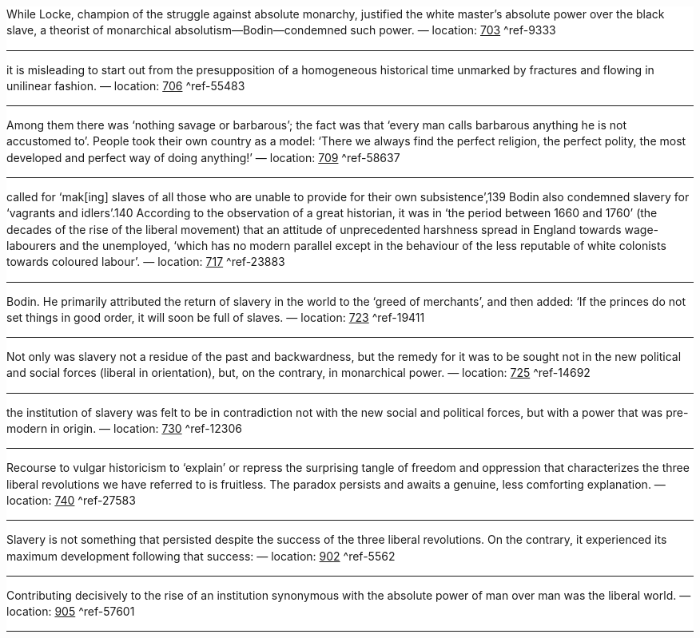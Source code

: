 While Locke, champion of the struggle against absolute monarchy, justified the white master’s absolute power over the black slave, a theorist of monarchical absolutism—Bodin—condemned such power. — location: [703](kindle://book?action=open&asin=B00EGMBK0C&location=703) ^ref-9333

---
it is misleading to start out from the presupposition of a homogeneous historical time unmarked by fractures and flowing in unilinear fashion. — location: [706](kindle://book?action=open&asin=B00EGMBK0C&location=706) ^ref-55483

---
Among them there was ‘nothing savage or barbarous’; the fact was that ‘every man calls barbarous anything he is not accustomed to’. People took their own country as a model: ‘There we always find the perfect religion, the perfect polity, the most developed and perfect way of doing anything!’ — location: [709](kindle://book?action=open&asin=B00EGMBK0C&location=709) ^ref-58637

---
called for ‘mak[ing] slaves of all those who are unable to provide for their own subsistence’,139 Bodin also condemned slavery for ‘vagrants and idlers’.140 According to the observation of a great historian, it was in ‘the period between 1660 and 1760’ (the decades of the rise of the liberal movement) that an attitude of unprecedented harshness spread in England towards wage-labourers and the unemployed, ‘which has no modern parallel except in the behaviour of the less reputable of white colonists towards coloured labour’. — location: [717](kindle://book?action=open&asin=B00EGMBK0C&location=717) ^ref-23883

---
Bodin. He primarily attributed the return of slavery in the world to the ‘greed of merchants’, and then added: ‘If the princes do not set things in good order, it will soon be full of slaves. — location: [723](kindle://book?action=open&asin=B00EGMBK0C&location=723) ^ref-19411

---
Not only was slavery not a residue of the past and backwardness, but the remedy for it was to be sought not in the new political and social forces (liberal in orientation), but, on the contrary, in monarchical power. — location: [725](kindle://book?action=open&asin=B00EGMBK0C&location=725) ^ref-14692

---
the institution of slavery was felt to be in contradiction not with the new social and political forces, but with a power that was pre-modern in origin. — location: [730](kindle://book?action=open&asin=B00EGMBK0C&location=730) ^ref-12306

---
Recourse to vulgar historicism to ‘explain’ or repress the surprising tangle of freedom and oppression that characterizes the three liberal revolutions we have referred to is fruitless. The paradox persists and awaits a genuine, less comforting explanation. — location: [740](kindle://book?action=open&asin=B00EGMBK0C&location=740) ^ref-27583

---
Slavery is not something that persisted despite the success of the three liberal revolutions. On the contrary, it experienced its maximum development following that success: — location: [902](kindle://book?action=open&asin=B00EGMBK0C&location=902) ^ref-5562

---
Contributing decisively to the rise of an institution synonymous with the absolute power of man over man was the liberal world. — location: [905](kindle://book?action=open&asin=B00EGMBK0C&location=905) ^ref-57601

---